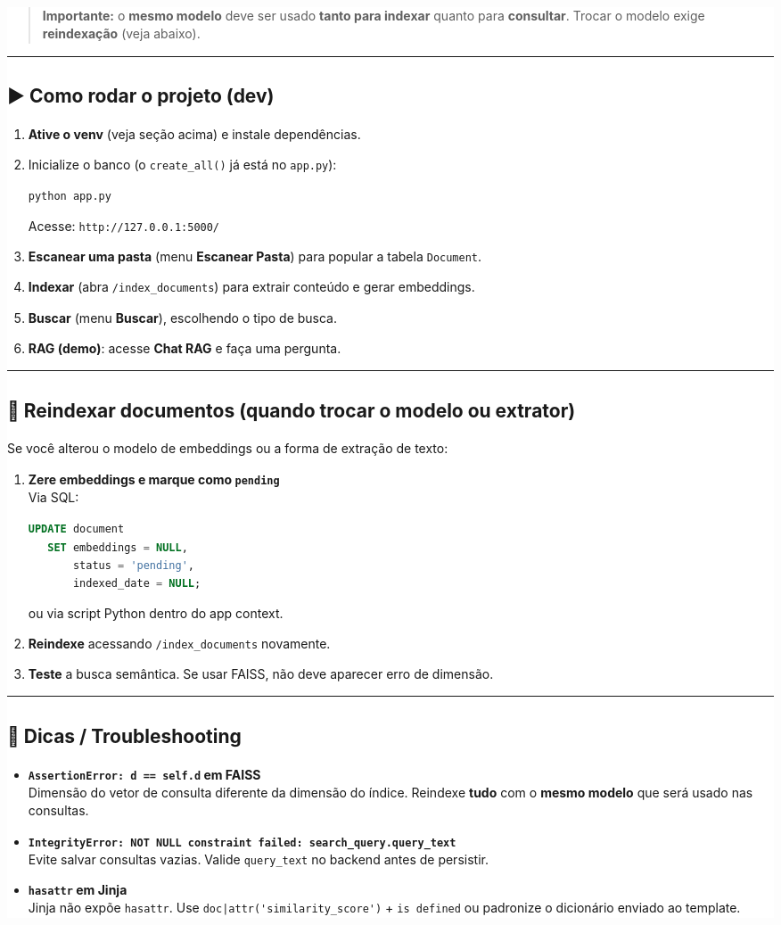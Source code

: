 > **Importante:** o **mesmo modelo** deve ser usado **tanto para indexar** quanto para **consultar**. Trocar o modelo exige **reindexação** (veja abaixo).

---

## ▶️ Como rodar o projeto (dev)

1. **Ative o venv** (veja seção acima) e instale dependências.
2. Inicialize o banco (o `create_all()` já está no `app.py`):
   ```bash
   python app.py
   ```
   Acesse: `http://127.0.0.1:5000/`

3. **Escanear uma pasta** (menu **Escanear Pasta**) para popular a tabela `Document`.
4. **Indexar** (abra `/index_documents`) para extrair conteúdo e gerar embeddings.
5. **Buscar** (menu **Buscar**), escolhendo o tipo de busca.
6. **RAG (demo)**: acesse **Chat RAG** e faça uma pergunta.

---

## 🔁 Reindexar documentos (quando trocar o modelo ou extrator)

Se você alterou o modelo de embeddings ou a forma de extração de texto:

1. **Zere embeddings e marque como `pending`**  
   Via SQL:
   ```sql
   UPDATE document
      SET embeddings = NULL,
          status = 'pending',
          indexed_date = NULL;
   ```
   ou via script Python dentro do app context.

2. **Reindexe** acessando `/index_documents` novamente.

3. **Teste** a busca semântica. Se usar FAISS, não deve aparecer erro de dimensão.

---

## 🧰 Dicas / Troubleshooting

- **`AssertionError: d == self.d` em FAISS**  
  Dimensão do vetor de consulta diferente da dimensão do índice. Reindexe **tudo** com o **mesmo modelo** que será usado nas consultas.

- **`IntegrityError: NOT NULL constraint failed: search_query.query_text`**  
  Evite salvar consultas vazias. Valide `query_text` no backend antes de persistir.

- **`hasattr` em Jinja**  
  Jinja não expõe `hasattr`. Use `doc|attr('similarity_score')` + `is defined` ou padronize o dicionário enviado ao template.

